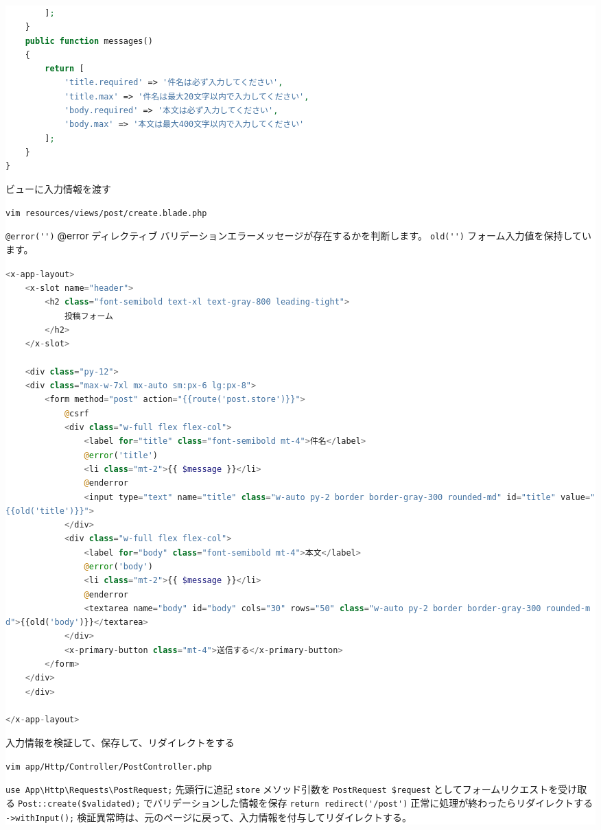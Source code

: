 ```php
        ];
    }
    public function messages()
    {
        return [
            'title.required' => '件名は必ず入力してください',
            'title.max' => '件名は最大20文字以内で入力してください',
            'body.required' => '本文は必ず入力してください',
            'body.max' => '本文は最大400文字以内で入力してください'
        ];
    }
}

```
ビューに入力情報を渡す
```bash
vim resources/views/post/create.blade.php
```
`@error('')` @error ディレクティブ バリデーションエラーメッセージが存在するかを判断します。
`old('')` フォーム入力値を保持しています。
```php
<x-app-layout>
    <x-slot name="header">
        <h2 class="font-semibold text-xl text-gray-800 leading-tight">
            投稿フォーム
        </h2>
    </x-slot>

    <div class="py-12">
    <div class="max-w-7xl mx-auto sm:px-6 lg:px-8">
        <form method="post" action="{{route('post.store')}}">
            @csrf
            <div class="w-full flex flex-col">
                <label for="title" class="font-semibold mt-4">件名</label>
                @error('title')
                <li class="mt-2">{{ $message }}</li>
                @enderror
                <input type="text" name="title" class="w-auto py-2 border border-gray-300 rounded-md" id="title" value="{{old('title')}}">
            </div>
            <div class="w-full flex flex-col">
                <label for="body" class="font-semibold mt-4">本文</label>
                @error('body')
                <li class="mt-2">{{ $message }}</li>
                @enderror
                <textarea name="body" id="body" cols="30" rows="50" class="w-auto py-2 border border-gray-300 rounded-md">{{old('body')}}</textarea>
            </div>
            <x-primary-button class="mt-4">送信する</x-primary-button>
        </form>
    </div>
    </div>
    
</x-app-layout>
```
入力情報を検証して、保存して、リダイレクトをする
```bash
vim app/Http/Controller/PostController.php
```
`use App\Http\Requests\PostRequest;` 先頭行に追記
`store` メソッド引数を `PostRequest $request` としてフォームリクエストを受け取る
`Post::create($validated);` でバリデーションした情報を保存
`return redirect('/post')` 正常に処理が終わったらリダイレクトする
`->withInput();` 検証異常時は、元のページに戻って、入力情報を付与してリダイレクトする。